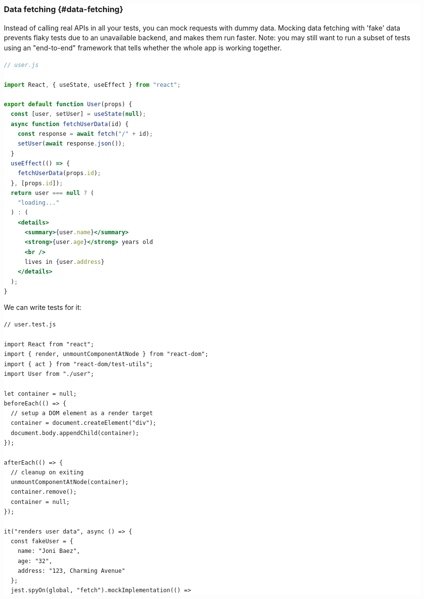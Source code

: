 ### Data fetching {#data-fetching}

Instead of calling real APIs in all your tests, you can mock requests with dummy data. Mocking data fetching with 'fake' data prevents flaky tests due to an unavailable backend, and makes them run faster. Note: you may still want to run a subset of tests using an "end-to-end" framework that tells whether the whole app is working together.

```jsx
// user.js

import React, { useState, useEffect } from "react";

export default function User(props) {
  const [user, setUser] = useState(null);
  async function fetchUserData(id) {
    const response = await fetch("/" + id);
    setUser(await response.json());
  }
  useEffect(() => {
    fetchUserData(props.id);
  }, [props.id]);
  return user === null ? (
    "loading..."
  ) : (
    <details>
      <summary>{user.name}</summary>
      <strong>{user.age}</strong> years old
      <br />
      lives in {user.address}
    </details>
  );
}
```

We can write tests for it:

```jsx{23-32,44}
// user.test.js

import React from "react";
import { render, unmountComponentAtNode } from "react-dom";
import { act } from "react-dom/test-utils";
import User from "./user";

let container = null;
beforeEach(() => {
  // setup a DOM element as a render target
  container = document.createElement("div");
  document.body.appendChild(container);
});

afterEach(() => {
  // cleanup on exiting
  unmountComponentAtNode(container);
  container.remove();
  container = null;
});

it("renders user data", async () => {
  const fakeUser = {
    name: "Joni Baez",
    age: "32",
    address: "123, Charming Avenue"
  };
  jest.spyOn(global, "fetch").mockImplementation(() =>
```